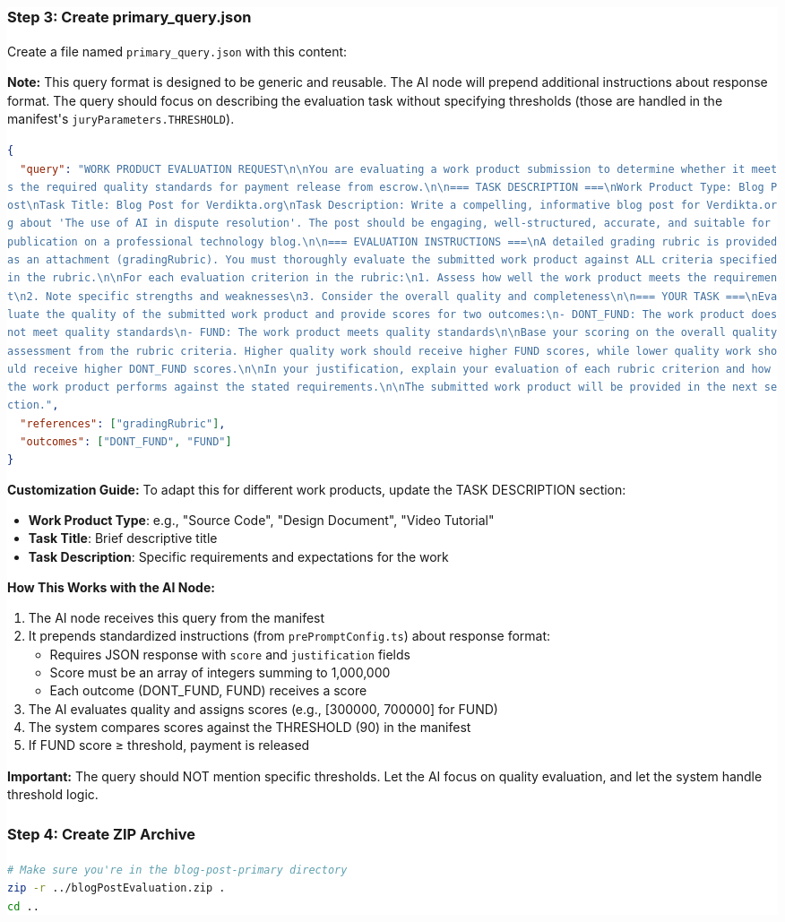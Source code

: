 ### Step 3: Create primary_query.json
Create a file named `primary_query.json` with this content:

**Note:** This query format is designed to be generic and reusable. The AI node will prepend additional instructions about response format. The query should focus on describing the evaluation task without specifying thresholds (those are handled in the manifest's `juryParameters.THRESHOLD`).

```json
{
  "query": "WORK PRODUCT EVALUATION REQUEST\n\nYou are evaluating a work product submission to determine whether it meets the required quality standards for payment release from escrow.\n\n=== TASK DESCRIPTION ===\nWork Product Type: Blog Post\nTask Title: Blog Post for Verdikta.org\nTask Description: Write a compelling, informative blog post for Verdikta.org about 'The use of AI in dispute resolution'. The post should be engaging, well-structured, accurate, and suitable for publication on a professional technology blog.\n\n=== EVALUATION INSTRUCTIONS ===\nA detailed grading rubric is provided as an attachment (gradingRubric). You must thoroughly evaluate the submitted work product against ALL criteria specified in the rubric.\n\nFor each evaluation criterion in the rubric:\n1. Assess how well the work product meets the requirement\n2. Note specific strengths and weaknesses\n3. Consider the overall quality and completeness\n\n=== YOUR TASK ===\nEvaluate the quality of the submitted work product and provide scores for two outcomes:\n- DONT_FUND: The work product does not meet quality standards\n- FUND: The work product meets quality standards\n\nBase your scoring on the overall quality assessment from the rubric criteria. Higher quality work should receive higher FUND scores, while lower quality work should receive higher DONT_FUND scores.\n\nIn your justification, explain your evaluation of each rubric criterion and how the work product performs against the stated requirements.\n\nThe submitted work product will be provided in the next section.",
  "references": ["gradingRubric"],
  "outcomes": ["DONT_FUND", "FUND"]
}
```

**Customization Guide:** To adapt this for different work products, update the TASK DESCRIPTION section:
- **Work Product Type**: e.g., "Source Code", "Design Document", "Video Tutorial"
- **Task Title**: Brief descriptive title
- **Task Description**: Specific requirements and expectations for the work

**How This Works with the AI Node:**
1. The AI node receives this query from the manifest
2. It prepends standardized instructions (from `prePromptConfig.ts`) about response format:
   - Requires JSON response with `score` and `justification` fields
   - Score must be an array of integers summing to 1,000,000
   - Each outcome (DONT_FUND, FUND) receives a score
3. The AI evaluates quality and assigns scores (e.g., [300000, 700000] for FUND)
4. The system compares scores against the THRESHOLD (90) in the manifest
5. If FUND score ≥ threshold, payment is released

**Important:** The query should NOT mention specific thresholds. Let the AI focus on quality evaluation, and let the system handle threshold logic.

### Step 4: Create ZIP Archive
```bash
# Make sure you're in the blog-post-primary directory
zip -r ../blogPostEvaluation.zip .
cd ..
```
